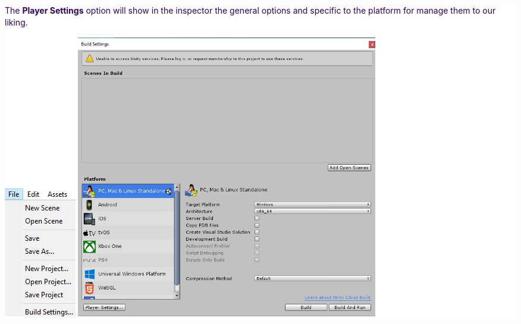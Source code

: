 <span style="color:#330066">The</span>  <span style="color:#330066"> __Player Settings__ </span>  <span style="color:#330066">option will show in the inspector the general options and specific to the platform for manage them to our liking\.</span>

<img src="img/Taller Unity_ Aspectes generals269.png" width=119px />

<img src="img/Taller Unity_ Aspectes generals270.png" width=500px />
